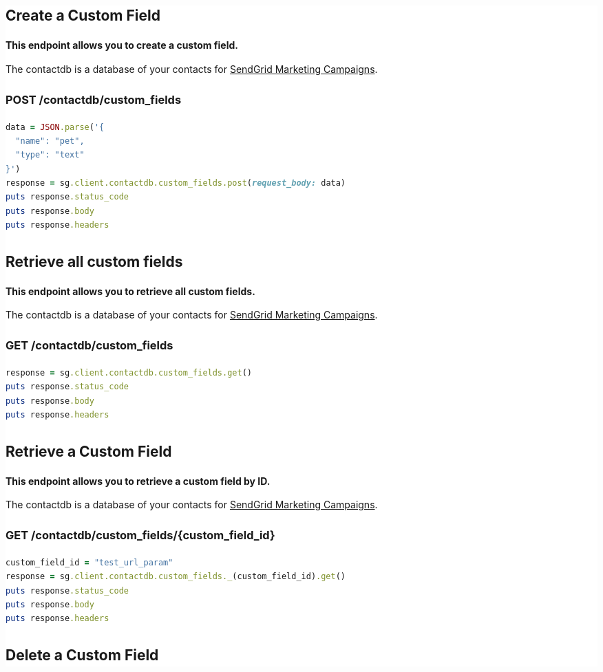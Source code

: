 ## Create a Custom Field

**This endpoint allows you to create a custom field.**

The contactdb is a database of your contacts for [SendGrid Marketing Campaigns](https://sendgrid.com/docs/User_Guide/Marketing_Campaigns/index.html).

### POST /contactdb/custom_fields


```ruby
data = JSON.parse('{
  "name": "pet", 
  "type": "text"
}')
response = sg.client.contactdb.custom_fields.post(request_body: data)
puts response.status_code
puts response.body
puts response.headers
```
## Retrieve all custom fields

**This endpoint allows you to retrieve all custom fields.** 

The contactdb is a database of your contacts for [SendGrid Marketing Campaigns](https://sendgrid.com/docs/User_Guide/Marketing_Campaigns/index.html).

### GET /contactdb/custom_fields


```ruby
response = sg.client.contactdb.custom_fields.get()
puts response.status_code
puts response.body
puts response.headers
```
## Retrieve a Custom Field

**This endpoint allows you to retrieve a custom field by ID.**

The contactdb is a database of your contacts for [SendGrid Marketing Campaigns](https://sendgrid.com/docs/User_Guide/Marketing_Campaigns/index.html).

### GET /contactdb/custom_fields/{custom_field_id}


```ruby
custom_field_id = "test_url_param"
response = sg.client.contactdb.custom_fields._(custom_field_id).get()
puts response.status_code
puts response.body
puts response.headers
```
## Delete a Custom Field
